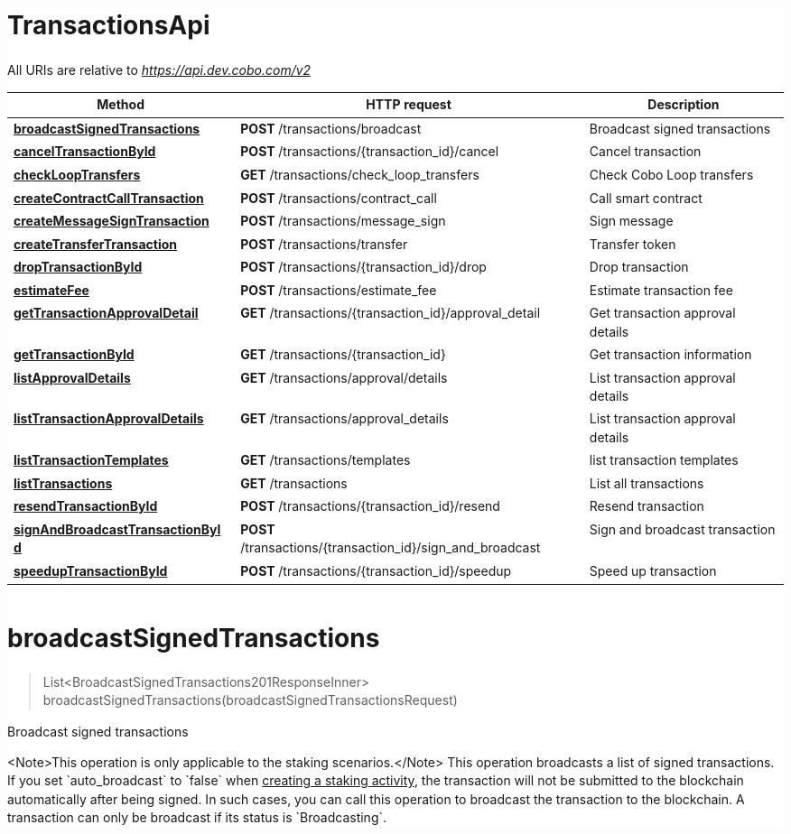 # TransactionsApi

All URIs are relative to *https://api.dev.cobo.com/v2*

| Method | HTTP request | Description |
|------------- | ------------- | -------------|
| [**broadcastSignedTransactions**](TransactionsApi.md#broadcastSignedTransactions) | **POST** /transactions/broadcast | Broadcast signed transactions |
| [**cancelTransactionById**](TransactionsApi.md#cancelTransactionById) | **POST** /transactions/{transaction_id}/cancel | Cancel transaction |
| [**checkLoopTransfers**](TransactionsApi.md#checkLoopTransfers) | **GET** /transactions/check_loop_transfers | Check Cobo Loop transfers |
| [**createContractCallTransaction**](TransactionsApi.md#createContractCallTransaction) | **POST** /transactions/contract_call | Call smart contract |
| [**createMessageSignTransaction**](TransactionsApi.md#createMessageSignTransaction) | **POST** /transactions/message_sign | Sign message |
| [**createTransferTransaction**](TransactionsApi.md#createTransferTransaction) | **POST** /transactions/transfer | Transfer token |
| [**dropTransactionById**](TransactionsApi.md#dropTransactionById) | **POST** /transactions/{transaction_id}/drop | Drop transaction |
| [**estimateFee**](TransactionsApi.md#estimateFee) | **POST** /transactions/estimate_fee | Estimate transaction fee |
| [**getTransactionApprovalDetail**](TransactionsApi.md#getTransactionApprovalDetail) | **GET** /transactions/{transaction_id}/approval_detail | Get transaction approval details |
| [**getTransactionById**](TransactionsApi.md#getTransactionById) | **GET** /transactions/{transaction_id} | Get transaction information |
| [**listApprovalDetails**](TransactionsApi.md#listApprovalDetails) | **GET** /transactions/approval/details | List transaction approval details |
| [**listTransactionApprovalDetails**](TransactionsApi.md#listTransactionApprovalDetails) | **GET** /transactions/approval_details | List transaction approval details |
| [**listTransactionTemplates**](TransactionsApi.md#listTransactionTemplates) | **GET** /transactions/templates | list transaction templates |
| [**listTransactions**](TransactionsApi.md#listTransactions) | **GET** /transactions | List all transactions |
| [**resendTransactionById**](TransactionsApi.md#resendTransactionById) | **POST** /transactions/{transaction_id}/resend | Resend transaction |
| [**signAndBroadcastTransactionById**](TransactionsApi.md#signAndBroadcastTransactionById) | **POST** /transactions/{transaction_id}/sign_and_broadcast | Sign and broadcast transaction |
| [**speedupTransactionById**](TransactionsApi.md#speedupTransactionById) | **POST** /transactions/{transaction_id}/speedup | Speed up transaction |


<a id="broadcastSignedTransactions"></a>
# **broadcastSignedTransactions**
> List&lt;BroadcastSignedTransactions201ResponseInner&gt; broadcastSignedTransactions(broadcastSignedTransactionsRequest)

Broadcast signed transactions

&lt;Note&gt;This operation is only applicable to the staking scenarios.&lt;/Note&gt; This operation broadcasts a list of signed transactions.   If you set &#x60;auto_broadcast&#x60; to &#x60;false&#x60; when [creating a staking activity](https://www.cobo.com/developers/v2/api-references/staking/create-stake-activity), the transaction will not be submitted to the blockchain automatically after being signed. In such cases, you can call this operation to broadcast the transaction to the blockchain.  A transaction can only be broadcast if its status is &#x60;Broadcasting&#x60;. 
